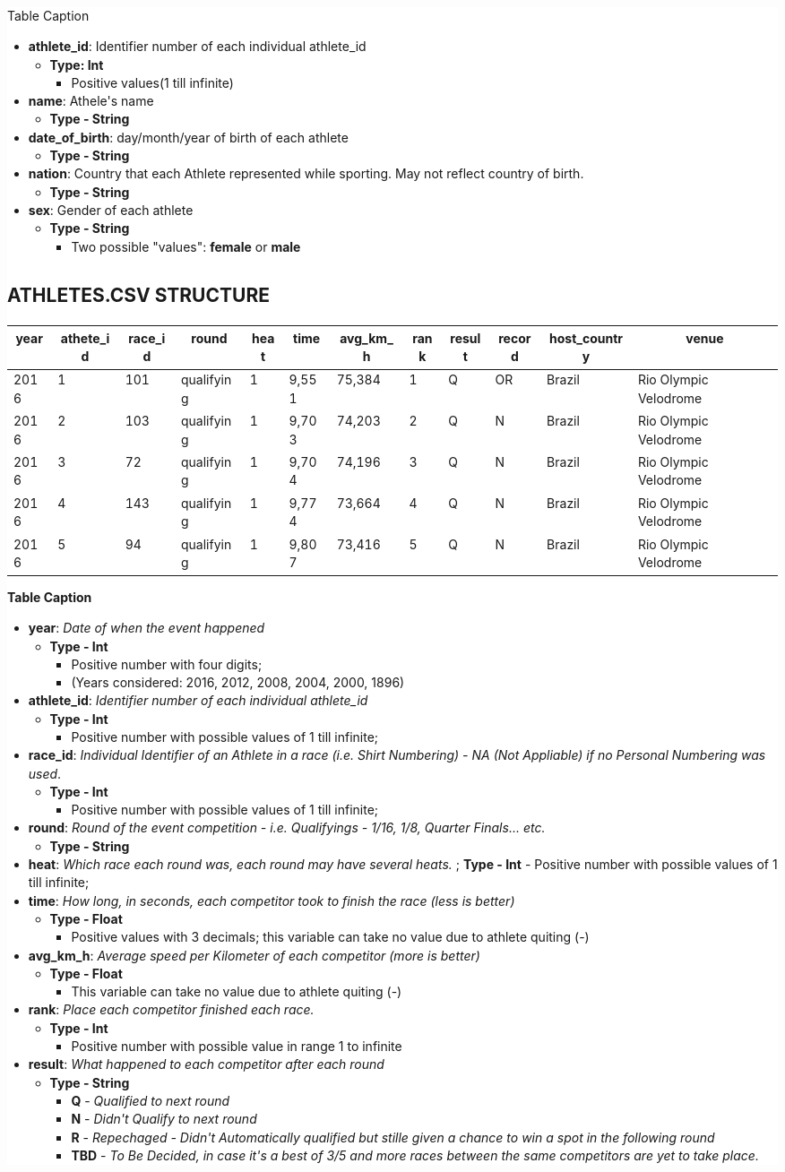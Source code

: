 Table Caption

- **athlete_id**: Identifier number of each individual athlete_id
	- **Type: Int**
    	- Positive values(1 till infinite)
- **name**: Athele's name
	- **Type - String**
- **date_of_birth**: day/month/year of birth of each athlete
	- **Type - String**
- **nation**: Country that each Athlete represented while sporting. May not reflect country of birth.
	- **Type - String**
- **sex**: Gender of each athlete
	- **Type - String** 
		- Two possible "values": **female** or **male**


ATHLETES.CSV STRUCTURE
---------------

|year|athete_id|race_id|round                    |heat|time   |avg_km_h|rank|result|record|host_country  |venue                   |
|----|---------|-------|-------------------------|----|-------|--------|----|------|------|--------------|------------------------|
|2016|1        |101    |qualifying               |1   |9,551  |75,384  |1   |Q     |OR    |Brazil        |Rio Olympic Velodrome   |
|2016|2        |103    |qualifying               |1   |9,703  |74,203  |2   |Q     |N     |Brazil        |Rio Olympic Velodrome   |
|2016|3        |72     |qualifying               |1   |9,704  |74,196  |3   |Q     |N     |Brazil        |Rio Olympic Velodrome   |
|2016|4        |143    |qualifying               |1   |9,774  |73,664  |4   |Q     |N     |Brazil        |Rio Olympic Velodrome   |
|2016|5        |94     |qualifying               |1   |9,807  |73,416  |5   |Q     |N     |Brazil        |Rio Olympic Velodrome   |

**Table Caption**

 - **year**: *Date of when the event happened* 
	 - **Type - Int** 
	 	 - Positive number with four digits;
		 - (Years considered: 2016, 2012, 2008, 2004, 2000, 1896)
 - **athlete_id**: *Identifier number of each individual athlete_id*
	 - **Type - Int**
	    - Positive number with possible values of 1 till infinite;
 - **race_id**: *Individual Identifier of an Athlete in a race (i.e. Shirt Numbering) - NA (Not Appliable) if no Personal Numbering was used*. 
	- **Type -  Int**
	    - Positive number with possible values of 1 till infinite;
- **round**: *Round of the event competition - i.e. Qualifyings - 1/16, 1/8, Quarter Finals... etc.*
	- **Type - String**
- **heat**: *Which race each round was, each round may have several heats.* ; **Type - Int**
	    - Positive number with possible values of 1 till infinite;
- **time**: *How long, in seconds, each competitor took to finish the race (less is better)*
	- **Type - Float**
	    - Positive values with 3 decimals; this variable can take no value due to athlete quiting (-)
- **avg_km_h**: *Average speed per Kilometer of each competitor (more is better)* 
	- **Type - Float**
    	- This variable can take no value due to athlete quiting (-)
- **rank**: *Place each competitor finished each race.* 
	- **Type - Int**
    	- Positive number with possible value in range 1 to infinite
- **result**: *What happened to each competitor after each round*
	- **Type - String**
    	- **Q** - *Qualified to next round*
    	- **N** - *Didn't Qualify to next round*
    	- **R** - *Repechaged - Didn't Automatically qualified but stille given a chance to win a spot in the following round*
    	- **TBD** - *To Be Decided, in case it's a best of 3/5 and more races between the same competitors are yet to take place.*